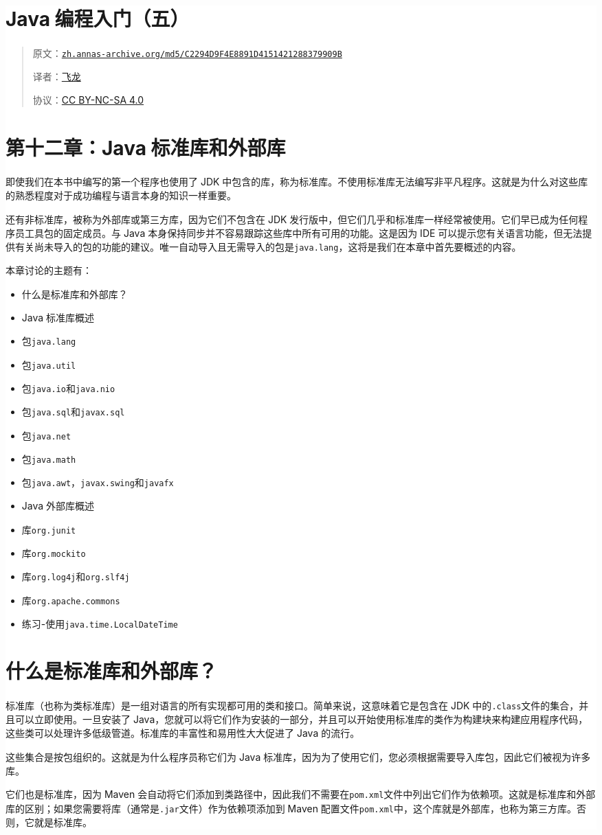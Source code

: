 # Java 编程入门（五）

> 原文：[`zh.annas-archive.org/md5/C2294D9F4E8891D4151421288379909B`](https://zh.annas-archive.org/md5/C2294D9F4E8891D4151421288379909B)
> 
> 译者：[飞龙](https://github.com/wizardforcel)
> 
> 协议：[CC BY-NC-SA 4.0](http://creativecommons.org/licenses/by-nc-sa/4.0/)

# 第十二章：Java 标准库和外部库

即使我们在本书中编写的第一个程序也使用了 JDK 中包含的库，称为标准库。不使用标准库无法编写非平凡程序。这就是为什么对这些库的熟悉程度对于成功编程与语言本身的知识一样重要。

还有非标准库，被称为外部库或第三方库，因为它们不包含在 JDK 发行版中，但它们几乎和标准库一样经常被使用。它们早已成为任何程序员工具包的固定成员。与 Java 本身保持同步并不容易跟踪这些库中所有可用的功能。这是因为 IDE 可以提示您有关语言功能，但无法提供有关尚未导入的包的功能的建议。唯一自动导入且无需导入的包是`java.lang`，这将是我们在本章中首先要概述的内容。

本章讨论的主题有：

+   什么是标准库和外部库？

+   Java 标准库概述

+   包`java.lang`

+   包`java.util`

+   包`java.io`和`java.nio`

+   包`java.sql`和`javax.sql`

+   包`java.net`

+   包`java.math`

+   包`java.awt`，`javax.swing`和`javafx`

+   Java 外部库概述

+   库`org.junit`

+   库`org.mockito`

+   库`org.log4j`和`org.slf4j`

+   库`org.apache.commons`

+   练习-使用`java.time.LocalDateTime`

# 什么是标准库和外部库？

标准库（也称为类标准库）是一组对语言的所有实现都可用的类和接口。简单来说，这意味着它是包含在 JDK 中的`.class`文件的集合，并且可以立即使用。一旦安装了 Java，您就可以将它们作为安装的一部分，并且可以开始使用标准库的类作为构建块来构建应用程序代码，这些类可以处理许多低级管道。标准库的丰富性和易用性大大促进了 Java 的流行。

这些集合是按包组织的。这就是为什么程序员称它们为 Java 标准库，因为为了使用它们，您必须根据需要导入库包，因此它们被视为许多库。

它们也是标准库，因为 Maven 会自动将它们添加到类路径中，因此我们不需要在`pom.xml`文件中列出它们作为依赖项。这就是标准库和外部库的区别；如果您需要将库（通常是`.jar`文件）作为依赖项添加到 Maven 配置文件`pom.xml`中，这个库就是外部库，也称为第三方库。否则，它就是标准库。
